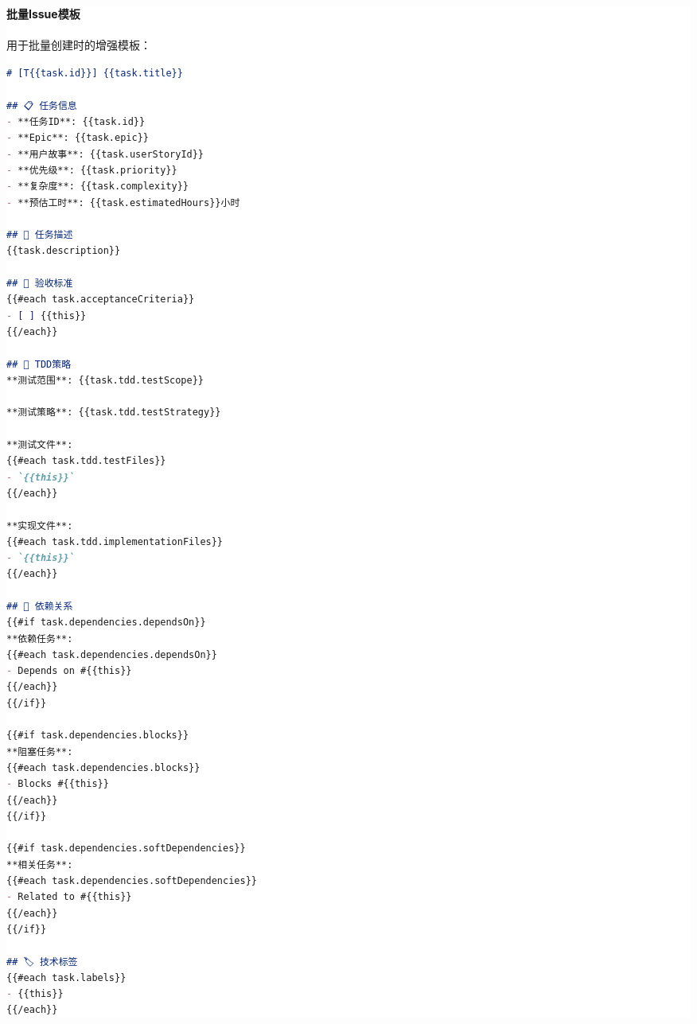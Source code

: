 #### 批量Issue模板
用于批量创建时的增强模板：

```markdown
# [T{{task.id}}] {{task.title}}

## 📋 任务信息
- **任务ID**: {{task.id}}
- **Epic**: {{task.epic}}
- **用户故事**: {{task.userStoryId}}
- **优先级**: {{task.priority}}
- **复杂度**: {{task.complexity}}
- **预估工时**: {{task.estimatedHours}}小时

## 📖 任务描述
{{task.description}}

## 🎯 验收标准
{{#each task.acceptanceCriteria}}
- [ ] {{this}}
{{/each}}

## 🔴 TDD策略
**测试范围**: {{task.tdd.testScope}}

**测试策略**: {{task.tdd.testStrategy}}

**测试文件**:
{{#each task.tdd.testFiles}}
- `{{this}}`
{{/each}}

**实现文件**:
{{#each task.tdd.implementationFiles}}
- `{{this}}`
{{/each}}

## 🔗 依赖关系
{{#if task.dependencies.dependsOn}}
**依赖任务**: 
{{#each task.dependencies.dependsOn}}
- Depends on #{{this}} 
{{/each}}
{{/if}}

{{#if task.dependencies.blocks}}
**阻塞任务**:
{{#each task.dependencies.blocks}}  
- Blocks #{{this}}
{{/each}}
{{/if}}

{{#if task.dependencies.softDependencies}}
**相关任务**:
{{#each task.dependencies.softDependencies}}
- Related to #{{this}}
{{/each}}
{{/if}}

## 🏷️ 技术标签
{{#each task.labels}}
- {{this}}
{{/each}}

```
